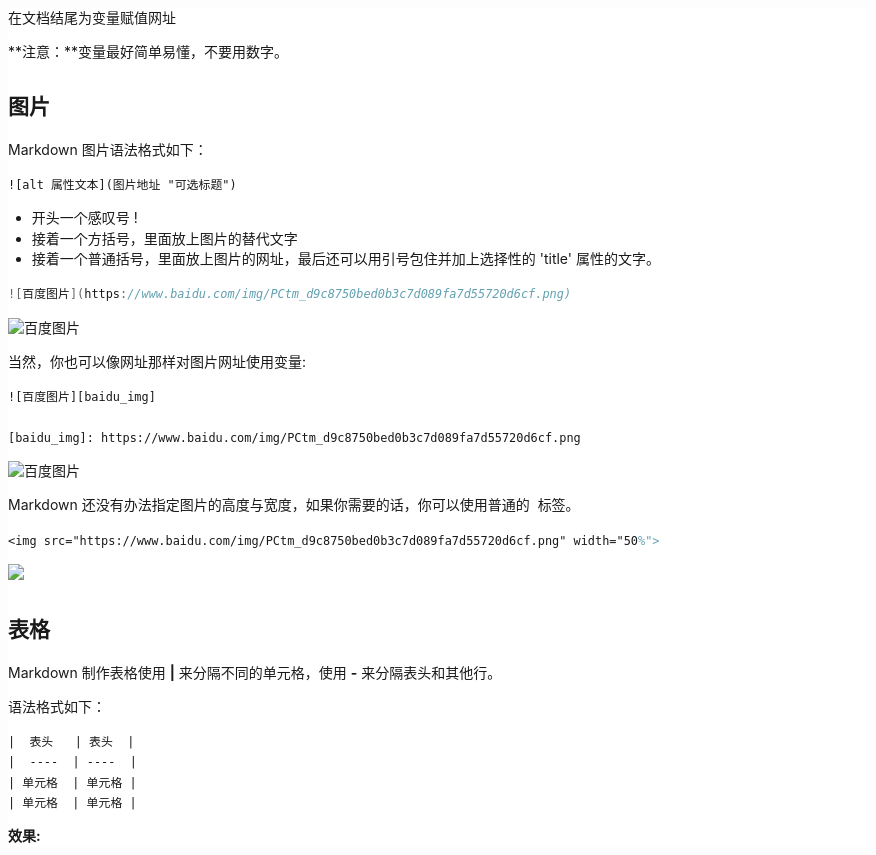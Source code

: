 在文档结尾为变量赋值网址

[1]: https://www.google.com	"谷歌网址"
[baidu]: https://www.baidu.com	"百度网址"
[demo]: #标题


**注意：**变量最好简单易懂，不要用数字。



## 图片

Markdown 图片语法格式如下：

```tex
![alt 属性文本](图片地址 "可选标题")
```

- 开头一个感叹号 !
- 接着一个方括号，里面放上图片的替代文字
- 接着一个普通括号，里面放上图片的网址，最后还可以用引号包住并加上选择性的 'title' 属性的文字。

```cpp
![百度图片](https://www.baidu.com/img/PCtm_d9c8750bed0b3c7d089fa7d55720d6cf.png)
```

![百度图片](https://www.baidu.com/img/PCtm_d9c8750bed0b3c7d089fa7d55720d6cf.png)

当然，你也可以像网址那样对图片网址使用变量:

```tex
![百度图片][baidu_img]

[baidu_img]: https://www.baidu.com/img/PCtm_d9c8750bed0b3c7d089fa7d55720d6cf.png
```

![百度图片][baidu_img]

[baidu_img]: https://www.baidu.com/img/PCtm_d9c8750bed0b3c7d089fa7d55720d6cf.png

Markdown 还没有办法指定图片的高度与宽度，如果你需要的话，你可以使用普通的 <img> 标签。

```tex
<img src="https://www.baidu.com/img/PCtm_d9c8750bed0b3c7d089fa7d55720d6cf.png" width="50%">
```

<img src="https://www.baidu.com/img/PCtm_d9c8750bed0b3c7d089fa7d55720d6cf.png" width="25%">

## 表格

Markdown 制作表格使用 **|** 来分隔不同的单元格，使用 **-** 来分隔表头和其他行。

语法格式如下：

```
|  表头   | 表头  |
|  ----  | ----  |
| 单元格  | 单元格 |
| 单元格  | 单元格 |
```

**效果:**


[1]: www.google.com
[baidu]: www.baidu.com